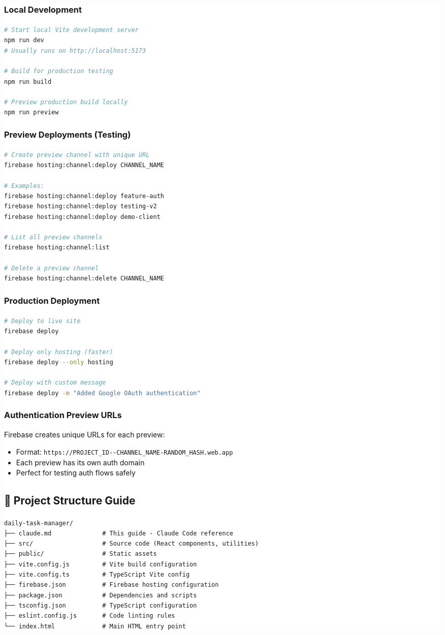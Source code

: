 ### Local Development
```bash
# Start local Vite development server
npm run dev
# Usually runs on http://localhost:5173

# Build for production testing
npm run build

# Preview production build locally
npm run preview
```

### Preview Deployments (Testing)
```bash
# Create preview channel with unique URL
firebase hosting:channel:deploy CHANNEL_NAME

# Examples:
firebase hosting:channel:deploy feature-auth
firebase hosting:channel:deploy testing-v2
firebase hosting:channel:deploy demo-client

# List all preview channels
firebase hosting:channel:list

# Delete a preview channel
firebase hosting:channel:delete CHANNEL_NAME
```

### Production Deployment
```bash
# Deploy to live site
firebase deploy

# Deploy only hosting (faster)
firebase deploy --only hosting

# Deploy with custom message
firebase deploy -m "Added Google OAuth authentication"
```

### Authentication Preview URLs
Firebase creates unique URLs for each preview:
- Format: `https://PROJECT_ID--CHANNEL_NAME-RANDOM_HASH.web.app`
- Each preview has its own auth domain
- Perfect for testing auth flows safely

## 📁 Project Structure Guide

```
daily-task-manager/
├── claude.md              # This guide - Claude Code reference
├── src/                   # Source code (React components, utilities)
├── public/                # Static assets
├── vite.config.js         # Vite build configuration
├── vite.config.ts         # TypeScript Vite config
├── firebase.json          # Firebase hosting configuration
├── package.json           # Dependencies and scripts
├── tsconfig.json          # TypeScript configuration
├── eslint.config.js       # Code linting rules
└── index.html             # Main HTML entry point
```
